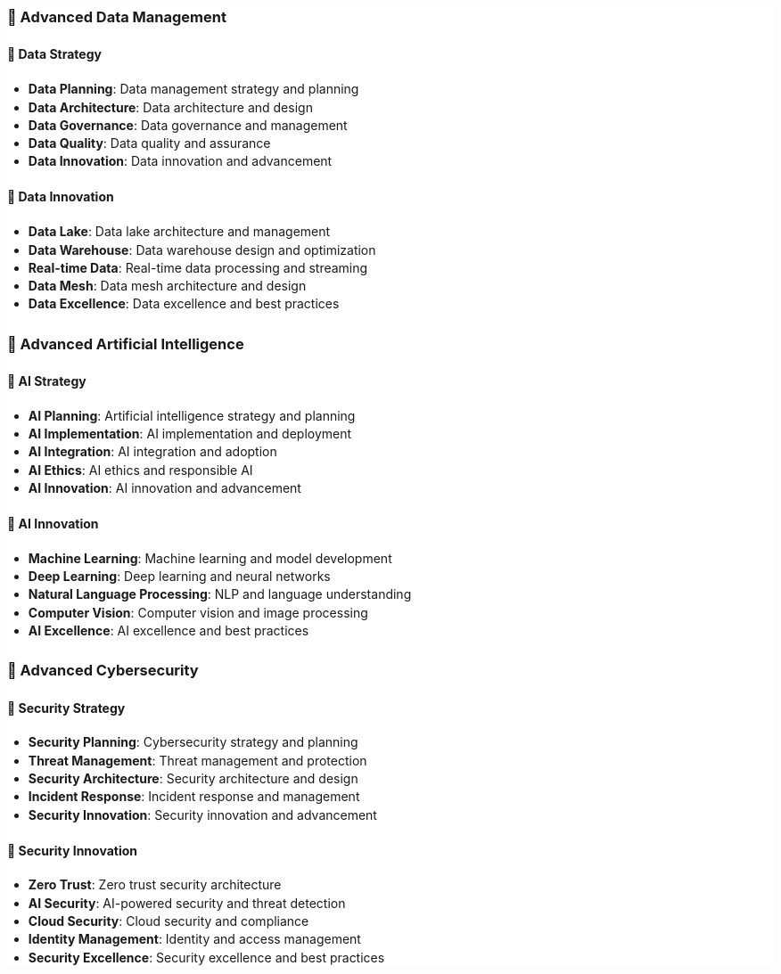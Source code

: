 
### **🎯 Advanced Data Management**


#### **🎯 Data Strategy**
- **Data Planning**: Data management strategy and planning
- **Data Architecture**: Data architecture and design
- **Data Governance**: Data governance and management
- **Data Quality**: Data quality and assurance
- **Data Innovation**: Data innovation and advancement


#### **🎯 Data Innovation**
- **Data Lake**: Data lake architecture and management
- **Data Warehouse**: Data warehouse design and optimization
- **Real-time Data**: Real-time data processing and streaming
- **Data Mesh**: Data mesh architecture and design
- **Data Excellence**: Data excellence and best practices


### **🎯 Advanced Artificial Intelligence**


#### **🎯 AI Strategy**
- **AI Planning**: Artificial intelligence strategy and planning
- **AI Implementation**: AI implementation and deployment
- **AI Integration**: AI integration and adoption
- **AI Ethics**: AI ethics and responsible AI
- **AI Innovation**: AI innovation and advancement


#### **🎯 AI Innovation**
- **Machine Learning**: Machine learning and model development
- **Deep Learning**: Deep learning and neural networks
- **Natural Language Processing**: NLP and language understanding
- **Computer Vision**: Computer vision and image processing
- **AI Excellence**: AI excellence and best practices


### **🎯 Advanced Cybersecurity**


#### **🎯 Security Strategy**
- **Security Planning**: Cybersecurity strategy and planning
- **Threat Management**: Threat management and protection
- **Security Architecture**: Security architecture and design
- **Incident Response**: Incident response and management
- **Security Innovation**: Security innovation and advancement


#### **🎯 Security Innovation**
- **Zero Trust**: Zero trust security architecture
- **AI Security**: AI-powered security and threat detection
- **Cloud Security**: Cloud security and compliance
- **Identity Management**: Identity and access management
- **Security Excellence**: Security excellence and best practices
